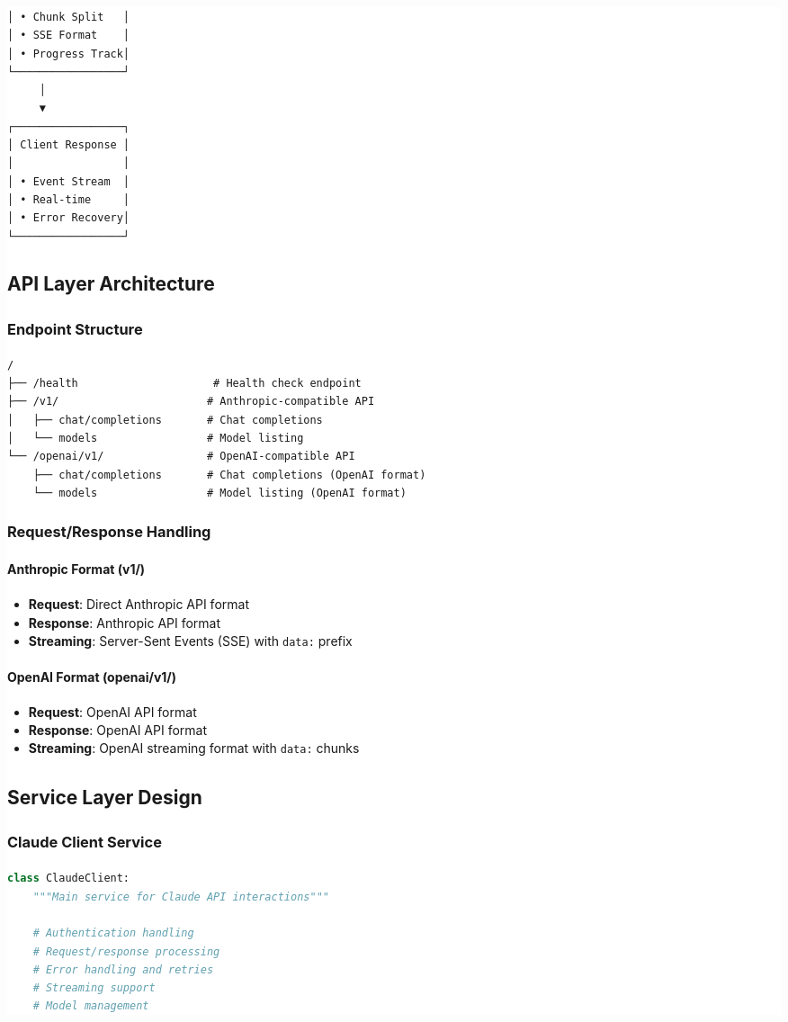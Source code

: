 ```
│ • Chunk Split   │
│ • SSE Format    │
│ • Progress Track│
└─────────────────┘
     │
     ▼
┌─────────────────┐
│ Client Response │
│                 │
│ • Event Stream  │
│ • Real-time     │
│ • Error Recovery│
└─────────────────┘
```

## API Layer Architecture

### Endpoint Structure

```
/
├── /health                     # Health check endpoint
├── /v1/                       # Anthropic-compatible API
│   ├── chat/completions       # Chat completions
│   └── models                 # Model listing
└── /openai/v1/                # OpenAI-compatible API
    ├── chat/completions       # Chat completions (OpenAI format)
    └── models                 # Model listing (OpenAI format)
```

### Request/Response Handling

#### Anthropic Format (v1/)
- **Request**: Direct Anthropic API format
- **Response**: Anthropic API format
- **Streaming**: Server-Sent Events (SSE) with `data:` prefix

#### OpenAI Format (openai/v1/)
- **Request**: OpenAI API format
- **Response**: OpenAI API format
- **Streaming**: OpenAI streaming format with `data:` chunks

## Service Layer Design

### Claude Client Service

```python
class ClaudeClient:
    """Main service for Claude API interactions"""
    
    # Authentication handling
    # Request/response processing
    # Error handling and retries
    # Streaming support
    # Model management
```

